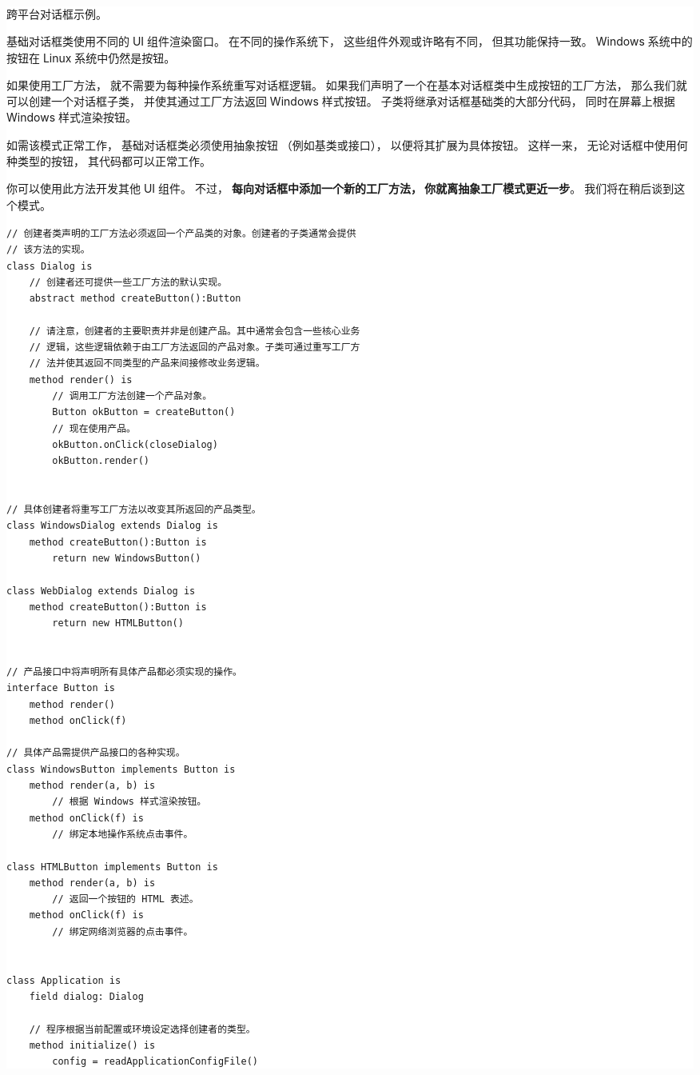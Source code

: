 
跨平台对话框示例。

基础对话框类使用不同的 UI 组件渲染窗口。 在不同的操作系统下， 这些组件外观或许略有不同， 但其功能保持一致。 Windows 系统中的按钮在 Linux 系统中仍然是按钮。

如果使用工厂方法， 就不需要为每种操作系统重写对话框逻辑。 如果我们声明了一个在基本对话框类中生成按钮的工厂方法， 那么我们就可以创建一个对话框子类， 并使其通过工厂方法返回 Windows 样式按钮。 子类将继承对话框基础类的大部分代码， 同时在屏幕上根据 Windows 样式渲染按钮。

如需该模式正常工作， 基础对话框类必须使用抽象按钮 （例如基类或接口）， 以便将其扩展为具体按钮。 这样一来， 无论对话框中使用何种类型的按钮， 其代码都可以正常工作。

你可以使用此方法开发其他 UI 组件。 不过， **每向对话框中添加一个新的工厂方法， 你就离抽象工厂模式更近一步**。 我们将在稍后谈到这个模式。

```
// 创建者类声明的工厂方法必须返回一个产品类的对象。创建者的子类通常会提供
// 该方法的实现。
class Dialog is
    // 创建者还可提供一些工厂方法的默认实现。
    abstract method createButton():Button

    // 请注意，创建者的主要职责并非是创建产品。其中通常会包含一些核心业务
    // 逻辑，这些逻辑依赖于由工厂方法返回的产品对象。子类可通过重写工厂方
    // 法并使其返回不同类型的产品来间接修改业务逻辑。
    method render() is
        // 调用工厂方法创建一个产品对象。
        Button okButton = createButton()
        // 现在使用产品。
        okButton.onClick(closeDialog)
        okButton.render()


// 具体创建者将重写工厂方法以改变其所返回的产品类型。
class WindowsDialog extends Dialog is
    method createButton():Button is
        return new WindowsButton()

class WebDialog extends Dialog is
    method createButton():Button is
        return new HTMLButton()


// 产品接口中将声明所有具体产品都必须实现的操作。
interface Button is
    method render()
    method onClick(f)

// 具体产品需提供产品接口的各种实现。
class WindowsButton implements Button is
    method render(a, b) is
        // 根据 Windows 样式渲染按钮。
    method onClick(f) is
        // 绑定本地操作系统点击事件。

class HTMLButton implements Button is
    method render(a, b) is
        // 返回一个按钮的 HTML 表述。
    method onClick(f) is
        // 绑定网络浏览器的点击事件。


class Application is
    field dialog: Dialog

    // 程序根据当前配置或环境设定选择创建者的类型。
    method initialize() is
        config = readApplicationConfigFile()

```
